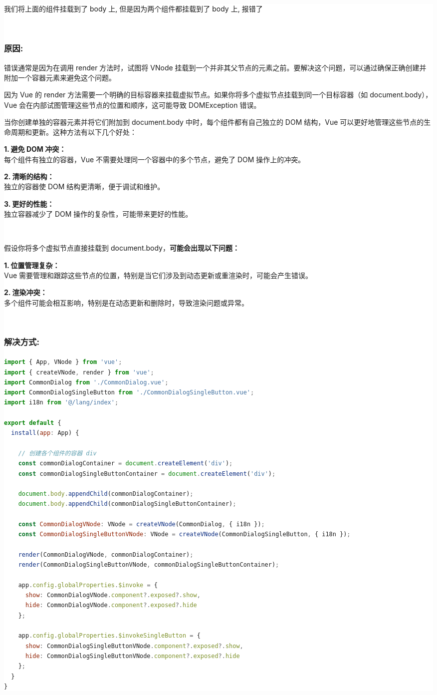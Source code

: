 我们将上面的组件挂载到了 body 上, 但是因为两个组件都挂载到了 body 上, 报错了

<br>

### 原因:
错误通常是因为在调用 render 方法时，试图将 VNode 挂载到一个并非其父节点的元素之前。要解决这个问题，可以通过确保正确创建并附加一个容器元素来避免这个问题。

因为 Vue 的 render 方法需要一个明确的目标容器来挂载虚拟节点。如果你将多个虚拟节点挂载到同一个目标容器（如 document.body），Vue 会在内部试图管理这些节点的位置和顺序，这可能导致 DOMException 错误。

当你创建单独的容器元素并将它们附加到 document.body 中时，每个组件都有自己独立的 DOM 结构，Vue 可以更好地管理这些节点的生命周期和更新。这种方法有以下几个好处：

**1. 避免 DOM 冲突：**  
每个组件有独立的容器，Vue 不需要处理同一个容器中的多个节点，避免了 DOM 操作上的冲突。

**2. 清晰的结构：**  
独立的容器使 DOM 结构更清晰，便于调试和维护。

**3. 更好的性能：**  
独立容器减少了 DOM 操作的复杂性，可能带来更好的性能。

<br>

假设你将多个虚拟节点直接挂载到 document.body，**可能会出现以下问题：**  

**1. 位置管理复杂：**  
Vue 需要管理和跟踪这些节点的位置，特别是当它们涉及到动态更新或重渲染时，可能会产生错误。

**2. 渲染冲突：**  
多个组件可能会相互影响，特别是在动态更新和删除时，导致渲染问题或异常。

<br>

### 解决方式:
```js
import { App, VNode } from 'vue';
import { createVNode, render } from 'vue';
import CommonDialog from './CommonDialog.vue';
import CommonDialogSingleButton from './CommonDialogSingleButton.vue';
import i18n from '@/lang/index';

export default {
  install(app: App) {

    // 创建各个组件的容器 div
    const commonDialogContainer = document.createElement('div');
    const commonDialogSingleButtonContainer = document.createElement('div');

    document.body.appendChild(commonDialogContainer);
    document.body.appendChild(commonDialogSingleButtonContainer);

    const CommonDialogVNode: VNode = createVNode(CommonDialog, { i18n });
    const CommonDialogSingleButtonVNode: VNode = createVNode(CommonDialogSingleButton, { i18n });

    render(CommonDialogVNode, commonDialogContainer);
    render(CommonDialogSingleButtonVNode, commonDialogSingleButtonContainer);

    app.config.globalProperties.$invoke = {
      show: CommonDialogVNode.component?.exposed?.show,
      hide: CommonDialogVNode.component?.exposed?.hide
    };

    app.config.globalProperties.$invokeSingleButton = {
      show: CommonDialogSingleButtonVNode.component?.exposed?.show,
      hide: CommonDialogSingleButtonVNode.component?.exposed?.hide
    };
  }
}
```